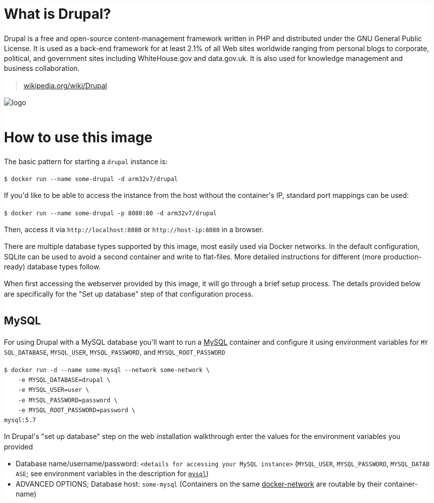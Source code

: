 # What is Drupal?

Drupal is a free and open-source content-management framework written in PHP and distributed under the GNU General Public License. It is used as a back-end framework for at least 2.1% of all Web sites worldwide ranging from personal blogs to corporate, political, and government sites including WhiteHouse.gov and data.gov.uk. It is also used for knowledge management and business collaboration.

> [wikipedia.org/wiki/Drupal](https://en.wikipedia.org/wiki/Drupal)

![logo](https://raw.githubusercontent.com/docker-library/docs/a0f37ddfd711f858bb968d6c85715f5bc1f7393f/drupal/logo.png)

# How to use this image

The basic pattern for starting a `drupal` instance is:

```console
$ docker run --name some-drupal -d arm32v7/drupal
```

If you'd like to be able to access the instance from the host without the container's IP, standard port mappings can be used:

```console
$ docker run --name some-drupal -p 8080:80 -d arm32v7/drupal
```

Then, access it via `http://localhost:8080` or `http://host-ip:8080` in a browser.

There are multiple database types supported by this image, most easily used via Docker networks. In the default configuration, SQLite can be used to avoid a second container and write to flat-files. More detailed instructions for different (more production-ready) database types follow.

When first accessing the webserver provided by this image, it will go through a brief setup process. The details provided below are specifically for the "Set up database" step of that configuration process.

## MySQL

For using Drupal with a MySQL database you'll want to run a [MySQL](https://hub.docker.com/_/mysql/) container and configure it using environment variables for `MYSQL_DATABASE`, `MYSQL_USER`, `MYSQL_PASSWORD`, and `MYSQL_ROOT_PASSWORD`

```console
$ docker run -d --name some-mysql --network some-network \
	-e MYSQL_DATABASE=drupal \
	-e MYSQL_USER=user \
	-e MYSQL_PASSWORD=password \
	-e MYSQL_ROOT_PASSWORD=password \
mysql:5.7
```

In Drupal's "set up database" step on the web installation walkthrough enter the values for the environment variables you provided

-	Database name/username/password: `<details for accessing your MySQL instance>` (`MYSQL_USER`, `MYSQL_PASSWORD`, `MYSQL_DATABASE`; see environment variables in the description for [`mysql`](https://hub.docker.com/_/mysql/))
-	ADVANCED OPTIONS; Database host: `some-mysql` (Containers on the same [docker-network](https://docs.docker.com/v17.09/engine/userguide/networking/) are routable by their container-name)
